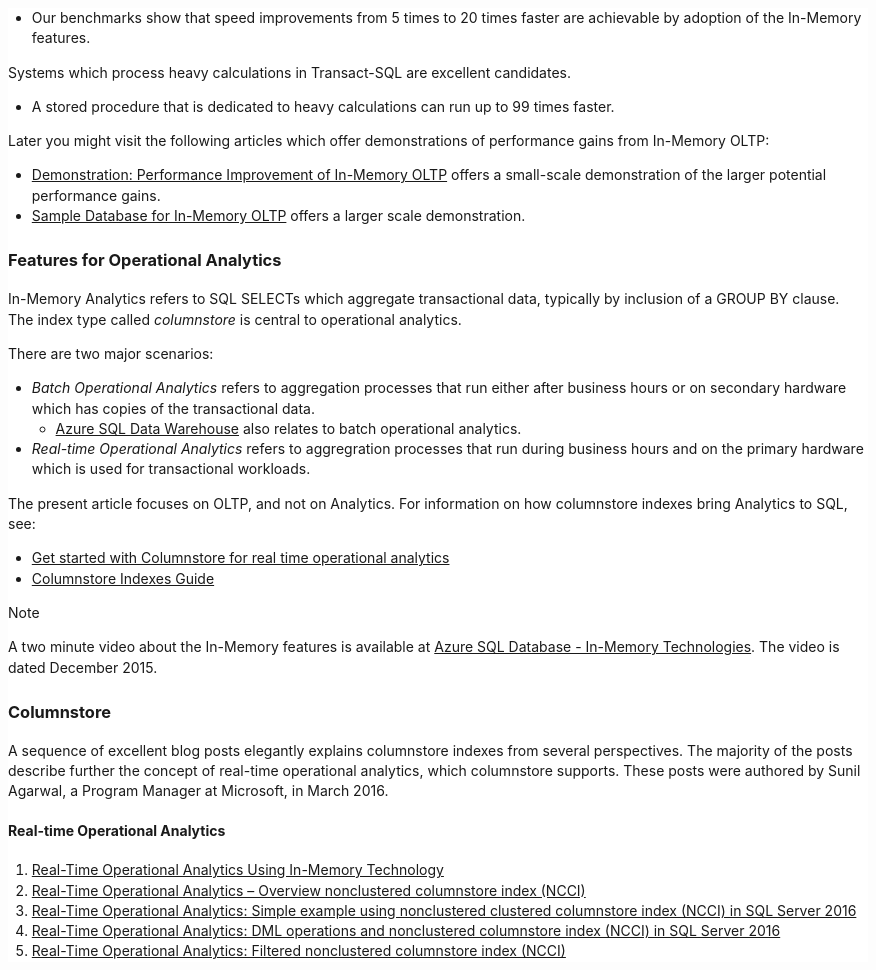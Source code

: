 - Our benchmarks show that speed improvements from 5 times to 20 times faster are achievable by adoption of the In-Memory features.  
  
  
Systems which process heavy calculations in Transact-SQL are excellent candidates.  
  
- A stored procedure that is dedicated to heavy calculations can run up to 99 times faster.  
  
  
Later you might visit the following articles which offer demonstrations of performance gains from In-Memory OLTP:  
  
- [Demonstration: Performance Improvement of In-Memory OLTP](../../relational-databases/in-memory-oltp/demonstration-performance-improvement-of-in-memory-oltp.md) offers a small-scale demonstration of the larger potential performance gains.  
- [Sample Database for In-Memory OLTP](../../relational-databases/in-memory-oltp/sample-database-for-in-memory-oltp.md) offers a larger scale demonstration.  
  
  
  
### Features for Operational Analytics  
  
In-Memory Analytics refers to SQL SELECTs which aggregate transactional data, typically by inclusion of a GROUP BY clause. The index type called *columnstore* is central to operational analytics.  
  
There are two major scenarios:  
  
- *Batch Operational Analytics* refers to aggregation processes that run either after business hours or on secondary hardware which has copies of the transactional data.  
  - [Azure SQL Data Warehouse](https://azure.microsoft.com/documentation/articles/sql-data-warehouse-overview-what-is/) also relates to batch operational analytics.  
- *Real-time Operational Analytics* refers to aggregration processes that run during business hours and on the primary hardware which is used for transactional workloads.  
  
  
The present article focuses on OLTP, and not on Analytics. For information on how columnstore indexes bring Analytics to SQL, see:  
  
- [Get started with Columnstore for real time operational analytics](../../relational-databases/indexes/get-started-with-columnstore-for-real-time-operational-analytics.md)  
- [Columnstore Indexes Guide](../../relational-databases/indexes/columnstore-indexes-overview.md)  
  
  
> [!NOTE]
> A two minute video about the In-Memory features is available at [Azure SQL Database - In-Memory Technologies](http://channel9.msdn.com/Blogs/Windows-Azure/Azure-SQL-Database-In-Memory-Technologies). The video is dated December 2015.  


### Columnstore

A sequence of excellent blog posts elegantly explains columnstore indexes from several perspectives. The majority of the posts describe further the concept of real-time operational analytics, which columnstore supports.  These posts were authored by Sunil Agarwal, a Program Manager at Microsoft, in March 2016.

#### Real-time Operational Analytics

1. [Real-Time Operational Analytics Using In-Memory Technology](https://blogs.technet.microsoft.com/dataplatforminsider/2015/12/09/real-time-operational-analytics-using-in-memory-technology/)
2. [Real-Time Operational Analytics – Overview nonclustered columnstore index (NCCI)](https://blogs.msdn.microsoft.com/sqlserverstorageengine/2016/02/29/real-time-operational-analytics-using-nonclustered-columnstore-index/)
3. [Real-Time Operational Analytics: Simple example using nonclustered clustered columnstore index (NCCI) in SQL Server 2016](https://blogs.msdn.microsoft.com/sqlserverstorageengine/2016/02/29/real-time-operational-analytics-simple-example-using-nonclustered-clustered-columnstore-index-ncci/)
4. [Real-Time Operational Analytics: DML operations and nonclustered columnstore index (NCCI) in SQL Server 2016](https://blogs.msdn.microsoft.com/sqlserverstorageengine/2016/03/04/real-time-operational-analytics-dml-operations-and-nonclustered-columnstore-index-ncci-in-sql-server-2016/)
5. [Real-Time Operational Analytics: Filtered nonclustered columnstore index (NCCI)](https://blogs.msdn.microsoft.com/sqlserverstorageengine/2016/03/06/real-time-operational-analytics-filtered-nonclustered-columnstore-index-ncci/)